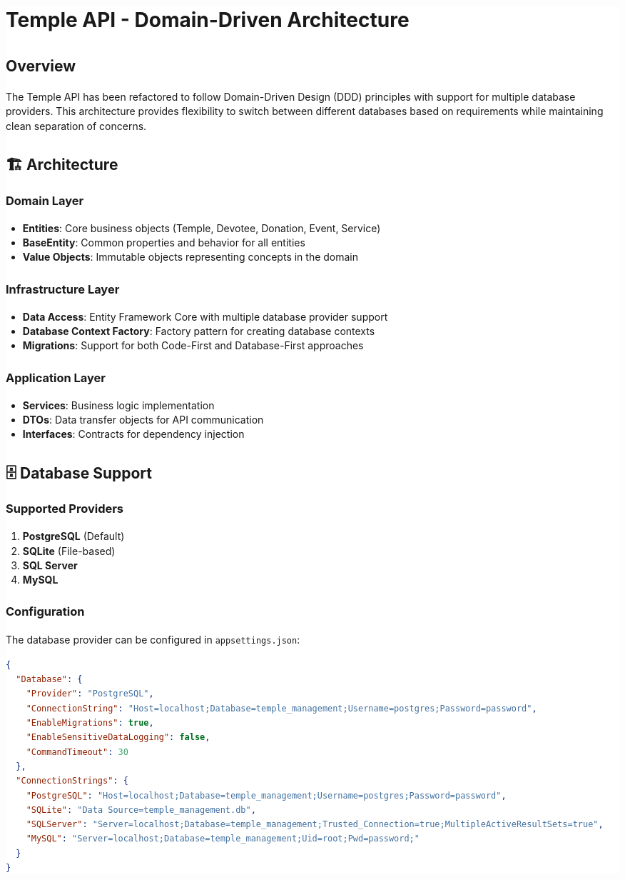 # Temple API - Domain-Driven Architecture

## Overview

The Temple API has been refactored to follow Domain-Driven Design (DDD) principles with support for multiple database providers. This architecture provides flexibility to switch between different databases based on requirements while maintaining clean separation of concerns.

## 🏗️ Architecture

### Domain Layer
- **Entities**: Core business objects (Temple, Devotee, Donation, Event, Service)
- **BaseEntity**: Common properties and behavior for all entities
- **Value Objects**: Immutable objects representing concepts in the domain

### Infrastructure Layer
- **Data Access**: Entity Framework Core with multiple database provider support
- **Database Context Factory**: Factory pattern for creating database contexts
- **Migrations**: Support for both Code-First and Database-First approaches

### Application Layer
- **Services**: Business logic implementation
- **DTOs**: Data transfer objects for API communication
- **Interfaces**: Contracts for dependency injection

## 🗄️ Database Support

### Supported Providers
1. **PostgreSQL** (Default)
2. **SQLite** (File-based)
3. **SQL Server**
4. **MySQL**

### Configuration

The database provider can be configured in `appsettings.json`:

```json
{
  "Database": {
    "Provider": "PostgreSQL",
    "ConnectionString": "Host=localhost;Database=temple_management;Username=postgres;Password=password",
    "EnableMigrations": true,
    "EnableSensitiveDataLogging": false,
    "CommandTimeout": 30
  },
  "ConnectionStrings": {
    "PostgreSQL": "Host=localhost;Database=temple_management;Username=postgres;Password=password",
    "SQLite": "Data Source=temple_management.db",
    "SQLServer": "Server=localhost;Database=temple_management;Trusted_Connection=true;MultipleActiveResultSets=true",
    "MySQL": "Server=localhost;Database=temple_management;Uid=root;Pwd=password;"
  }
}
```
